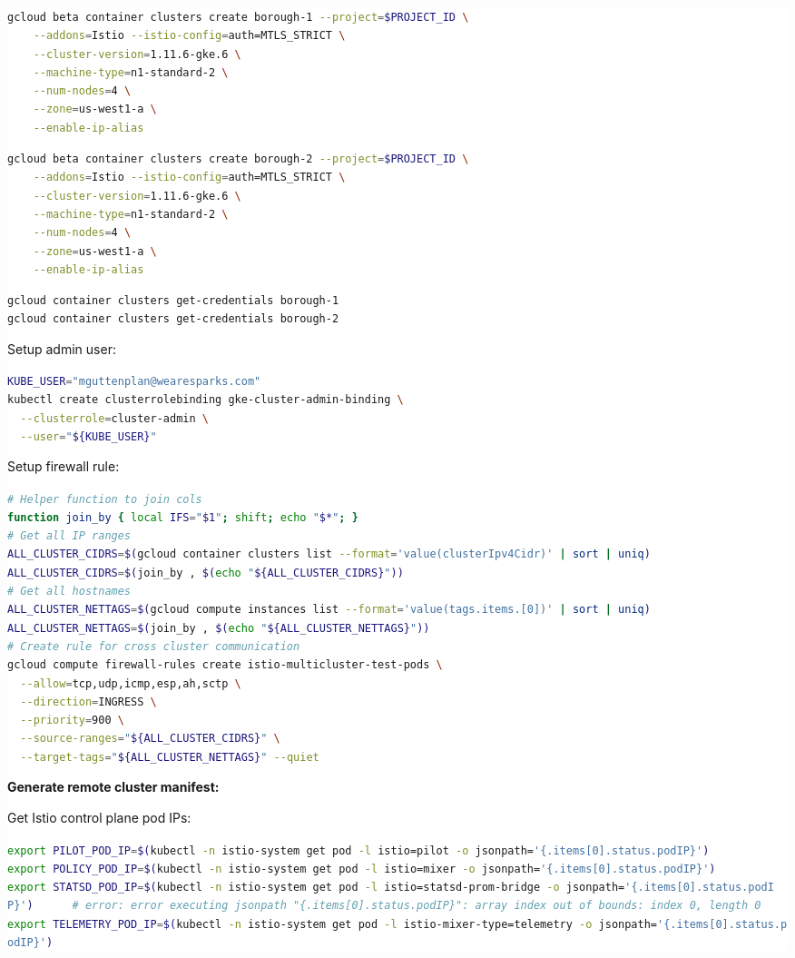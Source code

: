 ```sh
gcloud beta container clusters create borough-1 --project=$PROJECT_ID \
    --addons=Istio --istio-config=auth=MTLS_STRICT \
    --cluster-version=1.11.6-gke.6 \
    --machine-type=n1-standard-2 \
    --num-nodes=4 \
    --zone=us-west1-a \
    --enable-ip-alias
```

```sh
gcloud beta container clusters create borough-2 --project=$PROJECT_ID \
    --addons=Istio --istio-config=auth=MTLS_STRICT \
    --cluster-version=1.11.6-gke.6 \
    --machine-type=n1-standard-2 \
    --num-nodes=4 \
    --zone=us-west1-a \
    --enable-ip-alias
```

```sh
gcloud container clusters get-credentials borough-1
gcloud container clusters get-credentials borough-2
```

Setup admin user:
```sh
KUBE_USER="mguttenplan@wearesparks.com"
kubectl create clusterrolebinding gke-cluster-admin-binding \
  --clusterrole=cluster-admin \
  --user="${KUBE_USER}"
```

Setup firewall rule:
```sh
# Helper function to join cols
function join_by { local IFS="$1"; shift; echo "$*"; }
# Get all IP ranges
ALL_CLUSTER_CIDRS=$(gcloud container clusters list --format='value(clusterIpv4Cidr)' | sort | uniq)
ALL_CLUSTER_CIDRS=$(join_by , $(echo "${ALL_CLUSTER_CIDRS}"))
# Get all hostnames
ALL_CLUSTER_NETTAGS=$(gcloud compute instances list --format='value(tags.items.[0])' | sort | uniq)
ALL_CLUSTER_NETTAGS=$(join_by , $(echo "${ALL_CLUSTER_NETTAGS}"))
# Create rule for cross cluster communication
gcloud compute firewall-rules create istio-multicluster-test-pods \
  --allow=tcp,udp,icmp,esp,ah,sctp \
  --direction=INGRESS \
  --priority=900 \
  --source-ranges="${ALL_CLUSTER_CIDRS}" \
  --target-tags="${ALL_CLUSTER_NETTAGS}" --quiet
```

**Generate remote cluster manifest:**

Get Istio control plane pod IPs:
```sh
export PILOT_POD_IP=$(kubectl -n istio-system get pod -l istio=pilot -o jsonpath='{.items[0].status.podIP}')
export POLICY_POD_IP=$(kubectl -n istio-system get pod -l istio=mixer -o jsonpath='{.items[0].status.podIP}')
export STATSD_POD_IP=$(kubectl -n istio-system get pod -l istio=statsd-prom-bridge -o jsonpath='{.items[0].status.podIP}')      # error: error executing jsonpath "{.items[0].status.podIP}": array index out of bounds: index 0, length 0
export TELEMETRY_POD_IP=$(kubectl -n istio-system get pod -l istio-mixer-type=telemetry -o jsonpath='{.items[0].status.podIP}')
```
